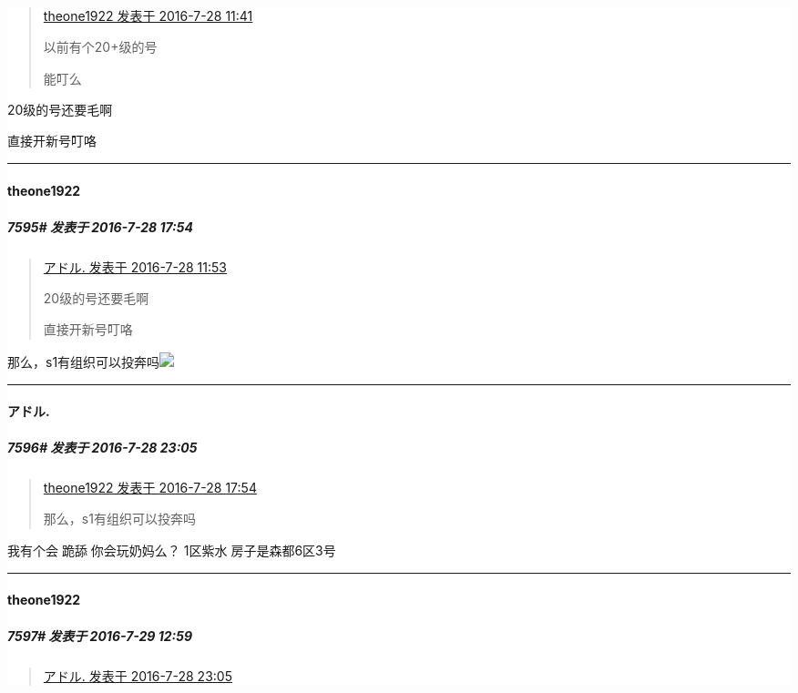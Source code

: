 

<blockquote><a href="httphttps://bbs.saraba1st.com/2b/forum.php?mod=redirect&amp;goto=findpost&amp;pid=33089257&amp;ptid=1052775" target="_blank">theone1922 发表于 2016-7-28 11:41</a>

以前有个20+级的号

能叮么</blockquote>
20级的号还要毛啊

直接开新号叮咯







-----

####  theone1922  
##### 7595#       发表于 2016-7-28 17:54



<blockquote><a href="httphttps://bbs.saraba1st.com/2b/forum.php?mod=redirect&amp;goto=findpost&amp;pid=33089405&amp;ptid=1052775" target="_blank">アドル. 发表于 2016-7-28 11:53</a>

20级的号还要毛啊

直接开新号叮咯</blockquote>
那么，s1有组织可以投奔吗<img src="https://static.saraba1st.com/image/smiley/face/117.gif" referrerpolicy="no-referrer">







-----

####  アドル.  
##### 7596#       发表于 2016-7-28 23:05



<blockquote><a href="httphttps://bbs.saraba1st.com/2b/forum.php?mod=redirect&amp;goto=findpost&amp;pid=33093398&amp;ptid=1052775" target="_blank">theone1922 发表于 2016-7-28 17:54</a>

那么，s1有组织可以投奔吗</blockquote>
我有个会 跪舔 你会玩奶妈么？ 1区紫水 房子是森都6区3号







-----

####  theone1922  
##### 7597#       发表于 2016-7-29 12:59



<blockquote><a href="httphttps://bbs.saraba1st.com/2b/forum.php?mod=redirect&amp;goto=findpost&amp;pid=33096090&amp;ptid=1052775" target="_blank">アドル. 发表于 2016-7-28 23:05</a>
